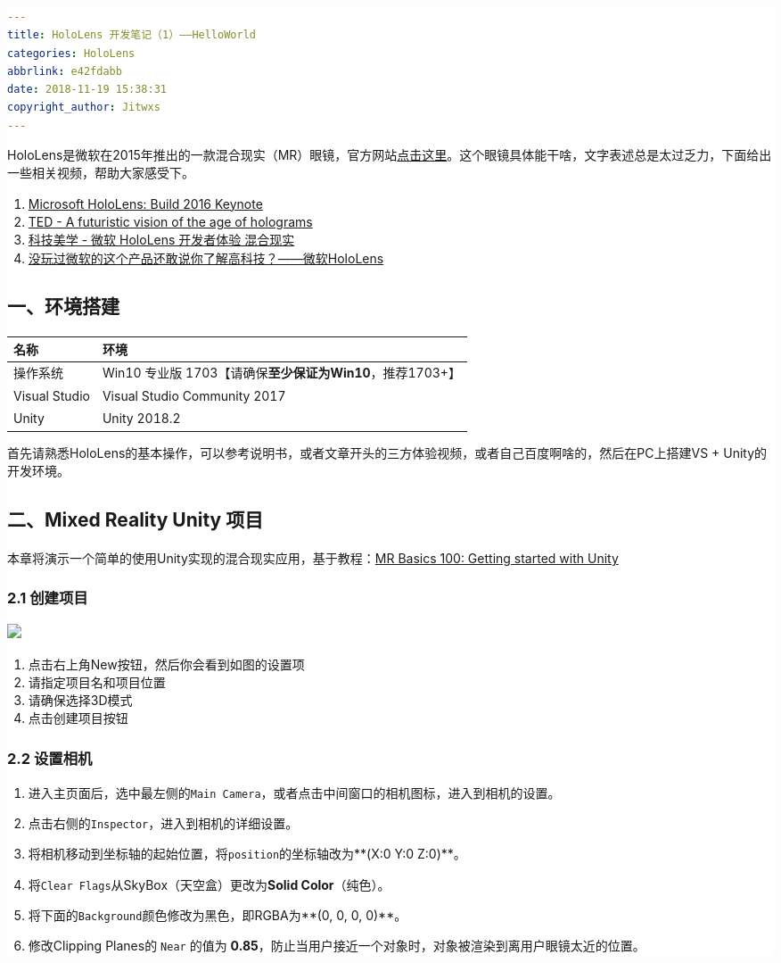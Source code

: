```yaml
---
title: HoloLens 开发笔记（1）——HelloWorld
categories: HoloLens
abbrlink: e42fdabb
date: 2018-11-19 15:38:31
copyright_author: Jitwxs
---
```


HoloLens是微软在2015年推出的一款混合现实（MR）眼镜，官方网站[点击这里](https://www.microsoft.com/zh-cn/hololens)。这个眼镜具体能干啥，文字表述总是太过乏力，下面给出一些相关视频，帮助大家感受下。

1. [Microsoft HoloLens: Build 2016 Keynote](https://www.youtube.com/watch?v=mM1P41qeVGs)
2. [TED - A futuristic vision of the age of holograms](https://www.ted.com/talks/alex_kipman_the_dawn_of_the_age_of_holograms)
3. [科技美学 - 微软 HoloLens 开发者体验 混合现实](https://www.bilibili.com/video/av6187892)
4. [没玩过微软的这个产品还敢说你了解高科技？——微软HoloLens](https://www.bilibili.com/video/av6455205)

## 一、环境搭建

| 名称          | 环境                                                      |
|:------------- |:--------------------------------------------------------- |
| 操作系统      | Win10 专业版 1703【请确保**至少保证为Win10**，推荐1703+】 |
| Visual Studio | Visual Studio Community 2017                              |
| Unity         | Unity 2018.2                                              |

首先请熟悉HoloLens的基本操作，可以参考说明书，或者文章开头的三方体验视频，或者自己百度啊啥的，然后在PC上搭建VS + Unity的开发环境。

## 二、Mixed Reality Unity 项目

本章将演示一个简单的使用Unity实现的混合现实应用，基于教程：[MR Basics 100: Getting started with Unity](https://docs.microsoft.com/zh-cn/windows/mixed-reality/holograms-100)

### 2.1 创建项目

![](https://cdn.jsdelivr.net/gh/jitwxs/cdn/blog/posts/201811/20181119153119561.png)

1. 点击右上角New按钮，然后你会看到如图的设置项
2. 请指定项目名和项目位置
3. 请确保选择3D模式
4. 点击创建项目按钮

### 2.2 设置相机

1. 进入主页面后，选中最左侧的`Main Camera`，或者点击中间窗口的相机图标，进入到相机的设置。
2. 点击右侧的`Inspector`，进入到相机的详细设置。

3. 将相机移动到坐标轴的起始位置，将`position`的坐标轴改为**(X:0 Y:0 Z:0)**。
4. 将`Clear Flags`从SkyBox（天空盒）更改为**Solid Color**（纯色）。
5. 将下面的`Background`颜色修改为黑色，即RGBA为**(0, 0, 0, 0)**。
6. 修改Clipping Planes的 `Near` 的值为 **0.85**，防止当用户接近一个对象时，对象被渲染到离用户眼镜太近的位置。
